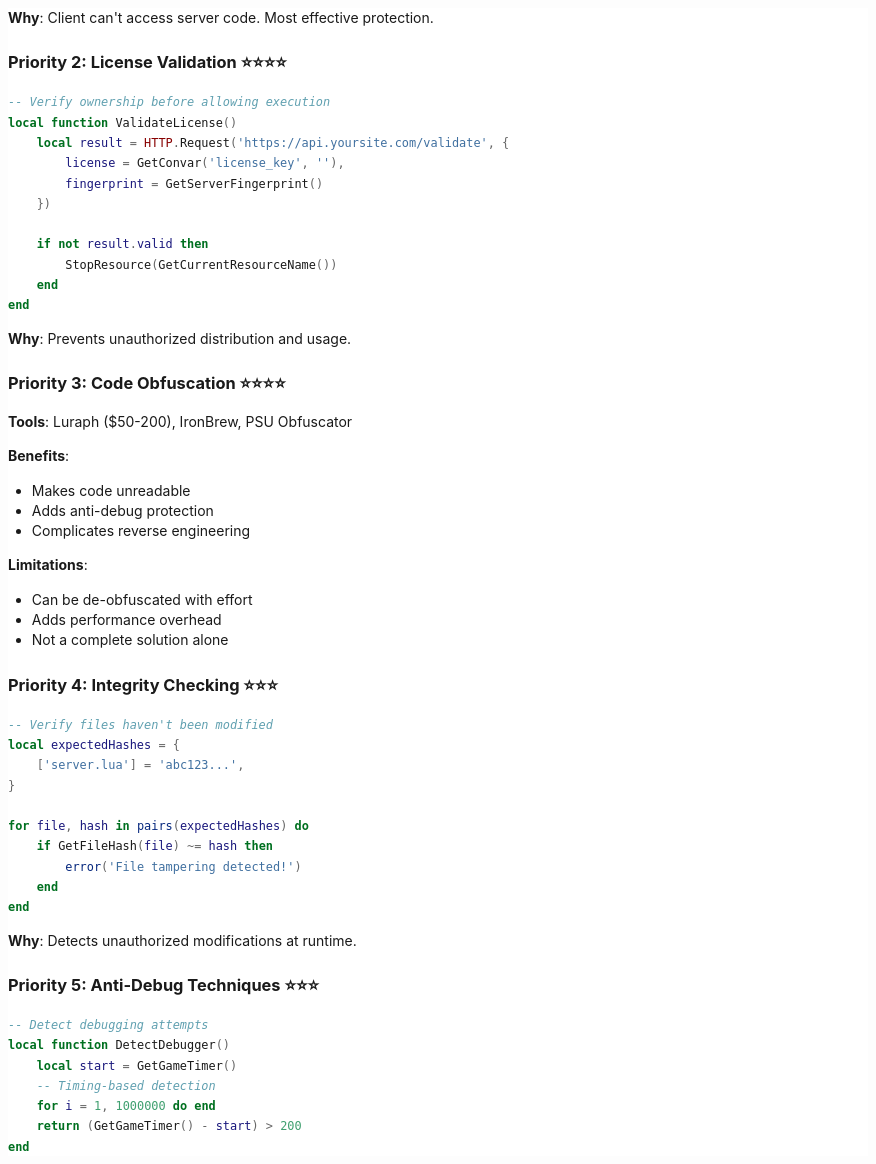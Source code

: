 **Why**: Client can't access server code. Most effective protection.

### Priority 2: License Validation ⭐⭐⭐⭐
```lua
-- Verify ownership before allowing execution
local function ValidateLicense()
    local result = HTTP.Request('https://api.yoursite.com/validate', {
        license = GetConvar('license_key', ''),
        fingerprint = GetServerFingerprint()
    })

    if not result.valid then
        StopResource(GetCurrentResourceName())
    end
end
```

**Why**: Prevents unauthorized distribution and usage.

### Priority 3: Code Obfuscation ⭐⭐⭐⭐
**Tools**: Luraph ($50-200), IronBrew, PSU Obfuscator

**Benefits**:
- Makes code unreadable
- Adds anti-debug protection
- Complicates reverse engineering

**Limitations**:
- Can be de-obfuscated with effort
- Adds performance overhead
- Not a complete solution alone

### Priority 4: Integrity Checking ⭐⭐⭐
```lua
-- Verify files haven't been modified
local expectedHashes = {
    ['server.lua'] = 'abc123...',
}

for file, hash in pairs(expectedHashes) do
    if GetFileHash(file) ~= hash then
        error('File tampering detected!')
    end
end
```

**Why**: Detects unauthorized modifications at runtime.

### Priority 5: Anti-Debug Techniques ⭐⭐⭐
```lua
-- Detect debugging attempts
local function DetectDebugger()
    local start = GetGameTimer()
    -- Timing-based detection
    for i = 1, 1000000 do end
    return (GetGameTimer() - start) > 200
end
```
